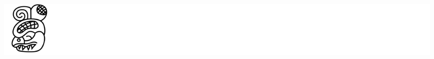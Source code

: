   <img src='https://github.com/lancejpollard/mayan-hieroglyphs/blob/build/svg/0-cha-CHAN$ka-KAN.svg?raw=true' width='100'/>